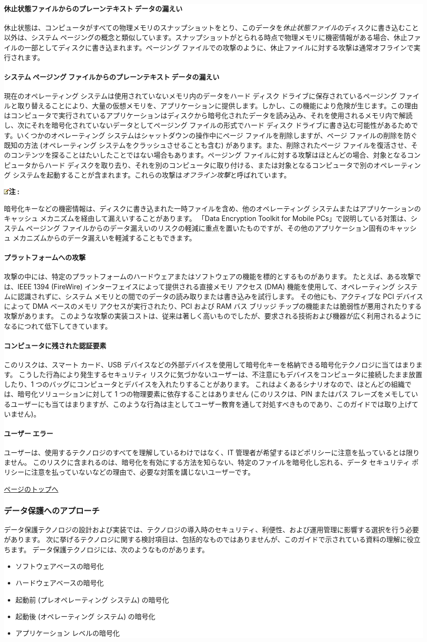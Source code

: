 #### 休止状態ファイルからのプレーンテキスト データの漏えい

休止状態は、コンピュータがすべての物理メモリのスナップショットをとり、このデータを*休止状態ファイル*のディスクに書き込むこと以外は、システム ページングの概念と類似しています。スナップショットがとられる時点で物理メモリに機密情報がある場合、休止ファイルの一部としてディスクに書き込まれます。ページング ファイルでの攻撃のように、休止ファイルに対する攻撃は通常オフラインで実行されます。

#### システム ページング ファイルからのプレーンテキスト データの漏えい

現在のオペレーティング システムは使用されていないメモリ内のデータをハード ディスク ドライブに保存されているページング ファイルと取り替えることにより、大量の仮想メモリを、アプリケーションに提供します。しかし、この機能により危険が生じます。この理由はコンピュータで実行されているアプリケーションはディスクから暗号化されたデータを読み込み、それを使用されるメモリ内で解読し、次にそれを暗号化されていないデータとしてページング ファイルの形式でハード ディスク ドライブに書き込む可能性があるためです。いくつかのオペレーティング システムはシャットダウンの操作中にページ ファイルを削除しますが、ページ ファイルの削除を防ぐ既知の方法 (オペレーティング システムをクラッシュさせることも含む) があります。また、削除されたページ ファイルを復活させ、そのコンテンツを探ることはたいしたことではない場合もあります。ページング ファイルに対する攻撃はほとんどの場合、対象となるコンピュータからハード ディスクを取り去り、それを別のコンピュータに取り付ける、または対象となるコンピュータで別のオペレーティング システムを起動することが含まれます。これらの攻撃は*オフライン攻撃*と呼ばれています。

![](images/Cc162822.note(ja-jp,TechNet.10).gif)**注 :**

暗号化キーなどの機密情報は、ディスクに書き込まれた一時ファイルを含め、他のオペレーティング システムまたはアプリケーションのキャッシュ メカニズムを経由して漏えいすることがあります。 「Data Encryption Toolkit for Mobile PCs」で説明している対策は、システム ページング ファイルからのデータ漏えいのリスクの軽減に重点を置いたものですが、その他のアプリケーション固有のキャッシュ メカニズムからのデータ漏えいを軽減することもできます。

#### プラットフォームへの攻撃

攻撃の中には、特定のプラットフォームのハードウェアまたはソフトウェアの機能を標的とするものがあります。 たとえば、ある攻撃では、IEEE 1394 (FireWire) インターフェイスによって提供される直接メモリ アクセス (DMA) 機能を使用して、オペレーティング システムに認識されずに、システム メモリとの間でのデータの読み取りまたは書き込みを試行します。 その他にも、アクティブな PCI デバイスによって DMA ベースのメモリ アクセスが実行されたり、PCI および RAM バス ブリッジ チップの機能または脆弱性が悪用されたりする攻撃があります。 このような攻撃の実装コストは、従来は著しく高いものでしたが、要求される技術および機器が広く利用されるようになるにつれて低下してきています。

#### コンピュータに残された認証要素

このリスクは、スマート カード、USB デバイスなどの外部デバイスを使用して暗号化キーを格納できる暗号化テクノロジに当てはまります。 こうした行為により発生するセキュリティ リスクに気づかないユーザーは、不注意にもデバイスをコンピュータに接続したまま放置したり、1 つのバッグにコンピュータとデバイスを入れたりすることがあります。 これはよくあるシナリオなので、ほとんどの組織では、暗号化ソリューションに対して 1 つの物理要素に依存することはありません (このリスクは、PIN またはパス フレーズをメモしているユーザーにも当てはまりますが、このような行為は主としてユーザー教育を通して対処すべきものであり、このガイドでは取り上げていません)。

#### ユーザー エラー

ユーザーは、使用するテクノロジのすべてを理解しているわけではなく、IT 管理者が希望するほどポリシーに注意を払っているとは限りません。 このリスクに含まれるのは、暗号化を有効にする方法を知らない、特定のファイルを暗号化し忘れる、データ セキュリティ ポリシーに注意を払っていないなどの理由で、必要な対策を講じないユーザーです。

[](#mainsection)[ページのトップへ](#mainsection)

### データ保護へのアプローチ

データ保護テクノロジの設計および実装では、テクノロジの導入時のセキュリティ、利便性、および運用管理に影響する選択を行う必要があります。 次に挙げるテクノロジに関する検討項目は、包括的なものではありませんが、このガイドで示されている資料の理解に役立ちます。 データ保護テクノロジには、次のようなものがあります。

-   ソフトウェアベースの暗号化

-   ハードウェアベースの暗号化

-   起動前 (プレオペレーティング システム) の暗号化

-   起動後 (オペレーティング システム) の暗号化

-   アプリケーション レベルの暗号化
